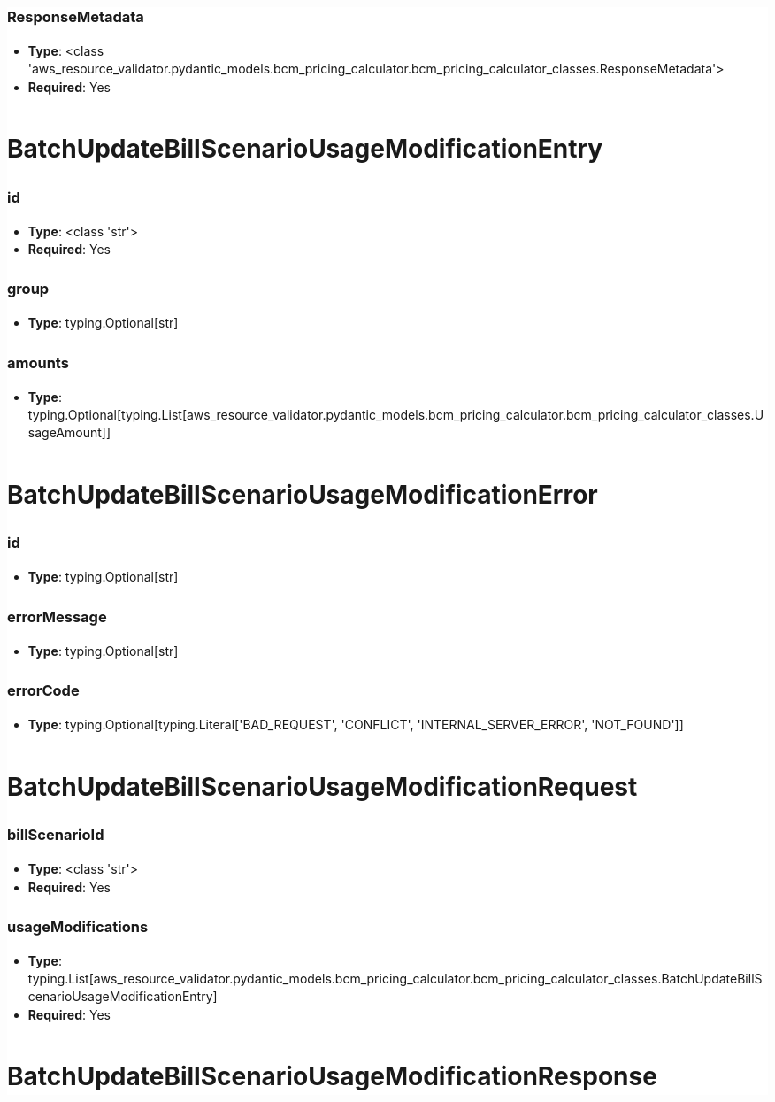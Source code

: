 ### ResponseMetadata
- **Type**: <class 'aws_resource_validator.pydantic_models.bcm_pricing_calculator.bcm_pricing_calculator_classes.ResponseMetadata'>
- **Required**: Yes


# BatchUpdateBillScenarioUsageModificationEntry

### id
- **Type**: <class 'str'>
- **Required**: Yes

### group
- **Type**: typing.Optional[str]

### amounts
- **Type**: typing.Optional[typing.List[aws_resource_validator.pydantic_models.bcm_pricing_calculator.bcm_pricing_calculator_classes.UsageAmount]]


# BatchUpdateBillScenarioUsageModificationError

### id
- **Type**: typing.Optional[str]

### errorMessage
- **Type**: typing.Optional[str]

### errorCode
- **Type**: typing.Optional[typing.Literal['BAD_REQUEST', 'CONFLICT', 'INTERNAL_SERVER_ERROR', 'NOT_FOUND']]


# BatchUpdateBillScenarioUsageModificationRequest

### billScenarioId
- **Type**: <class 'str'>
- **Required**: Yes

### usageModifications
- **Type**: typing.List[aws_resource_validator.pydantic_models.bcm_pricing_calculator.bcm_pricing_calculator_classes.BatchUpdateBillScenarioUsageModificationEntry]
- **Required**: Yes


# BatchUpdateBillScenarioUsageModificationResponse
